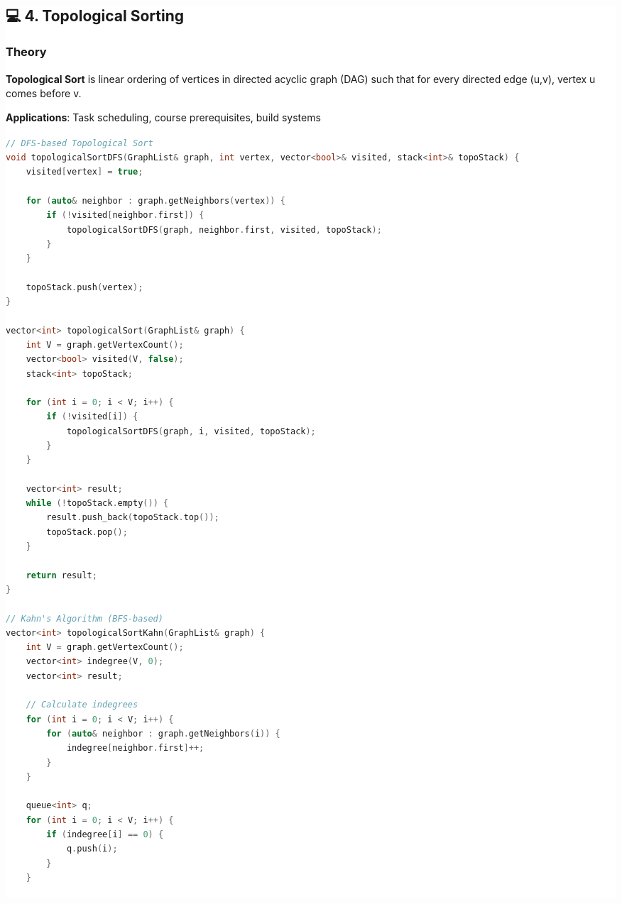 ## 💻 4. Topological Sorting

### Theory
**Topological Sort** is linear ordering of vertices in directed acyclic graph (DAG) such that for every directed edge (u,v), vertex u comes before v.

**Applications**: Task scheduling, course prerequisites, build systems

```cpp
// DFS-based Topological Sort
void topologicalSortDFS(GraphList& graph, int vertex, vector<bool>& visited, stack<int>& topoStack) {
    visited[vertex] = true;
    
    for (auto& neighbor : graph.getNeighbors(vertex)) {
        if (!visited[neighbor.first]) {
            topologicalSortDFS(graph, neighbor.first, visited, topoStack);
        }
    }
    
    topoStack.push(vertex);
}

vector<int> topologicalSort(GraphList& graph) {
    int V = graph.getVertexCount();
    vector<bool> visited(V, false);
    stack<int> topoStack;
    
    for (int i = 0; i < V; i++) {
        if (!visited[i]) {
            topologicalSortDFS(graph, i, visited, topoStack);
        }
    }
    
    vector<int> result;
    while (!topoStack.empty()) {
        result.push_back(topoStack.top());
        topoStack.pop();
    }
    
    return result;
}

// Kahn's Algorithm (BFS-based)
vector<int> topologicalSortKahn(GraphList& graph) {
    int V = graph.getVertexCount();
    vector<int> indegree(V, 0);
    vector<int> result;
    
    // Calculate indegrees
    for (int i = 0; i < V; i++) {
        for (auto& neighbor : graph.getNeighbors(i)) {
            indegree[neighbor.first]++;
        }
    }
    
    queue<int> q;
    for (int i = 0; i < V; i++) {
        if (indegree[i] == 0) {
            q.push(i);
        }
    }
    
```